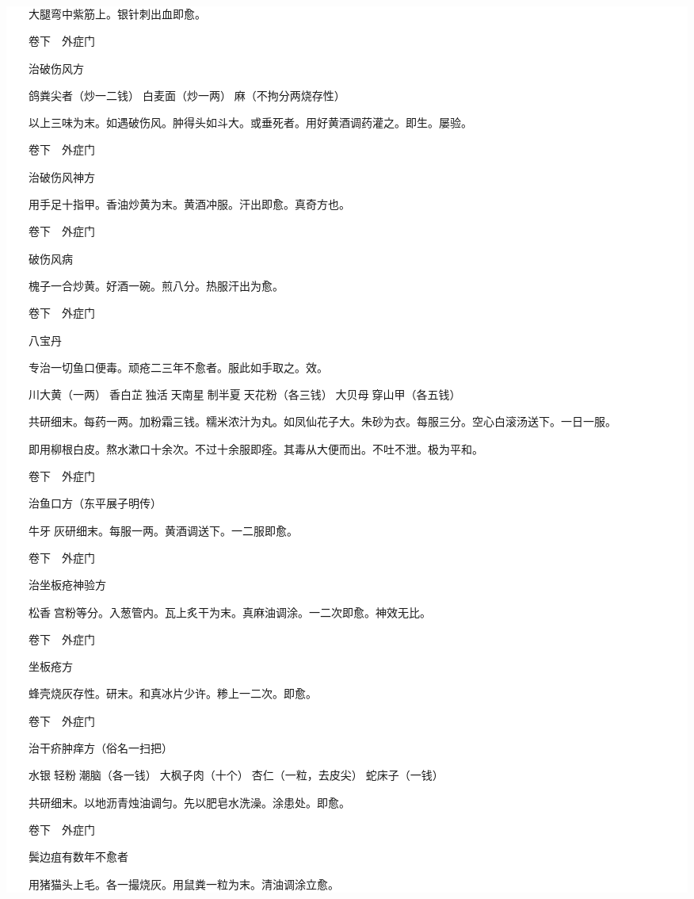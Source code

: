 　　大腿弯中紫筋上。银针刺出血即愈。

　　卷下　外症门

　　治破伤风方

　　鸽粪尖者（炒一二钱） 白麦面（炒一两） 麻（不拘分两烧存性）

　　以上三味为末。如遇破伤风。肿得头如斗大。或垂死者。用好黄酒调药灌之。即生。屡验。

　　卷下　外症门

　　治破伤风神方

　　用手足十指甲。香油炒黄为末。黄酒冲服。汗出即愈。真奇方也。

　　卷下　外症门

　　破伤风病

　　槐子一合炒黄。好酒一碗。煎八分。热服汗出为愈。

　　卷下　外症门

　　八宝丹

　　专治一切鱼口便毒。顽疮二三年不愈者。服此如手取之。效。

　　川大黄（一两） 香白芷 独活 天南星 制半夏 天花粉（各三钱） 大贝母 穿山甲（各五钱）

　　共研细末。每药一两。加粉霜三钱。糯米浓汁为丸。如凤仙花子大。朱砂为衣。每服三分。空心白滚汤送下。一日一服。

　　即用柳根白皮。熬水漱口十余次。不过十余服即痊。其毒从大便而出。不吐不泄。极为平和。

　　卷下　外症门

　　治鱼口方（东平展子明传）

　　牛牙 灰研细末。每服一两。黄酒调送下。一二服即愈。

　　卷下　外症门

　　治坐板疮神验方

　　松香 宫粉等分。入葱管内。瓦上炙干为末。真麻油调涂。一二次即愈。神效无比。

　　卷下　外症门

　　坐板疮方

　　蜂壳烧灰存性。研末。和真冰片少许。糁上一二次。即愈。

　　卷下　外症门

　　治干疥肿痒方（俗名一扫把）

　　水银 轻粉 潮脑（各一钱） 大枫子肉（十个） 杏仁（一粒，去皮尖） 蛇床子（一钱）

　　共研细末。以地沥青烛油调匀。先以肥皂水洗澡。涂患处。即愈。

　　卷下　外症门

　　鬓边疽有数年不愈者

　　用猪猫头上毛。各一撮烧灰。用鼠粪一粒为末。清油调涂立愈。
